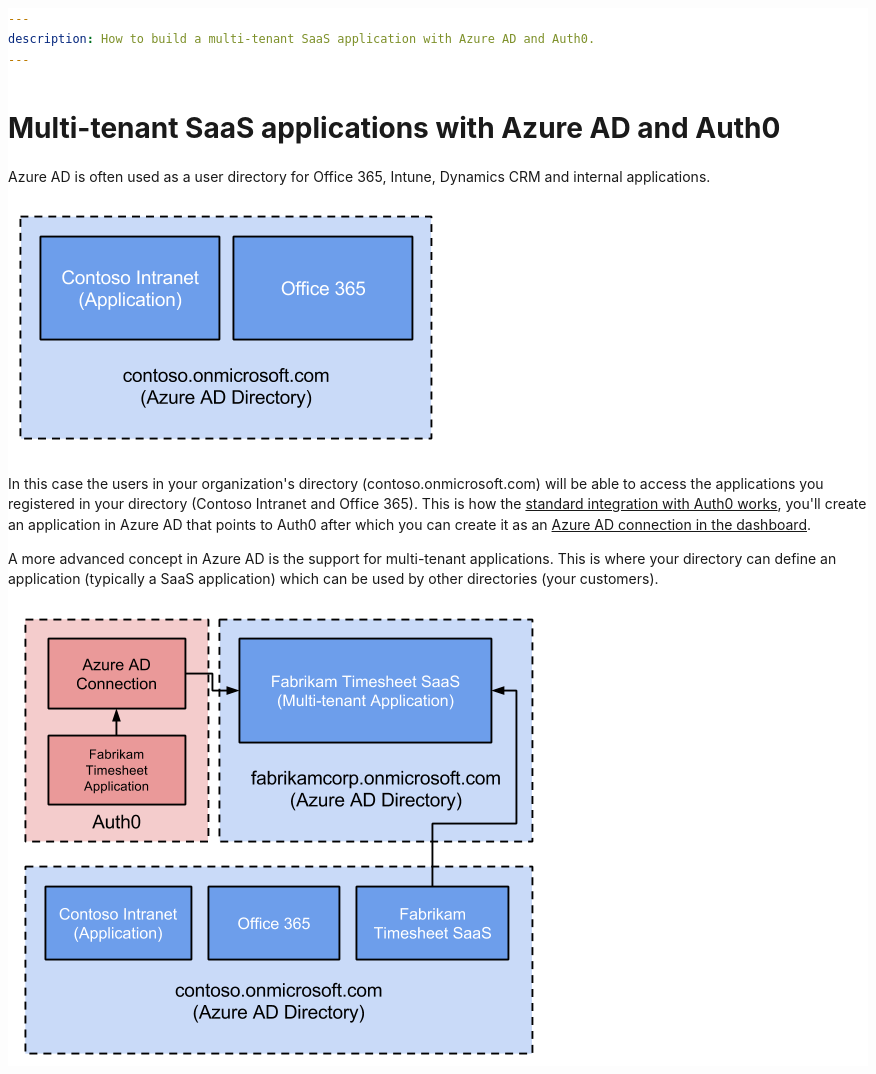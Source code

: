 ```yaml
---
description: How to build a multi-tenant SaaS application with Azure AD and Auth0.
---
```


# Multi-tenant SaaS applications with Azure AD and Auth0

Azure AD is often used as a user directory for Office 365, Intune, Dynamics CRM and internal applications.

![](/media/articles/scenarios/multi-tenant-saas-azure-ad/azure-ad-mt-single-tenant-example.png)

In this case the users in your organization's directory (contoso.onmicrosoft.com) will be able to access the applications you registered in your directory (Contoso Intranet and Office 365). This is how the [standard integration with Auth0 works](/waad-clientid), you'll create an application in Azure AD that points to Auth0 after which you can create it as an [Azure AD connection in the dashboard](${manage_url}/#/connections/enterprise).

A more advanced concept in Azure AD is the support for multi-tenant applications. This is where your directory can define an application (typically a SaaS application) which can be used by other directories (your customers).

![](/media/articles/scenarios/multi-tenant-saas-azure-ad/azure-ad-multi-tenant-example.png)
